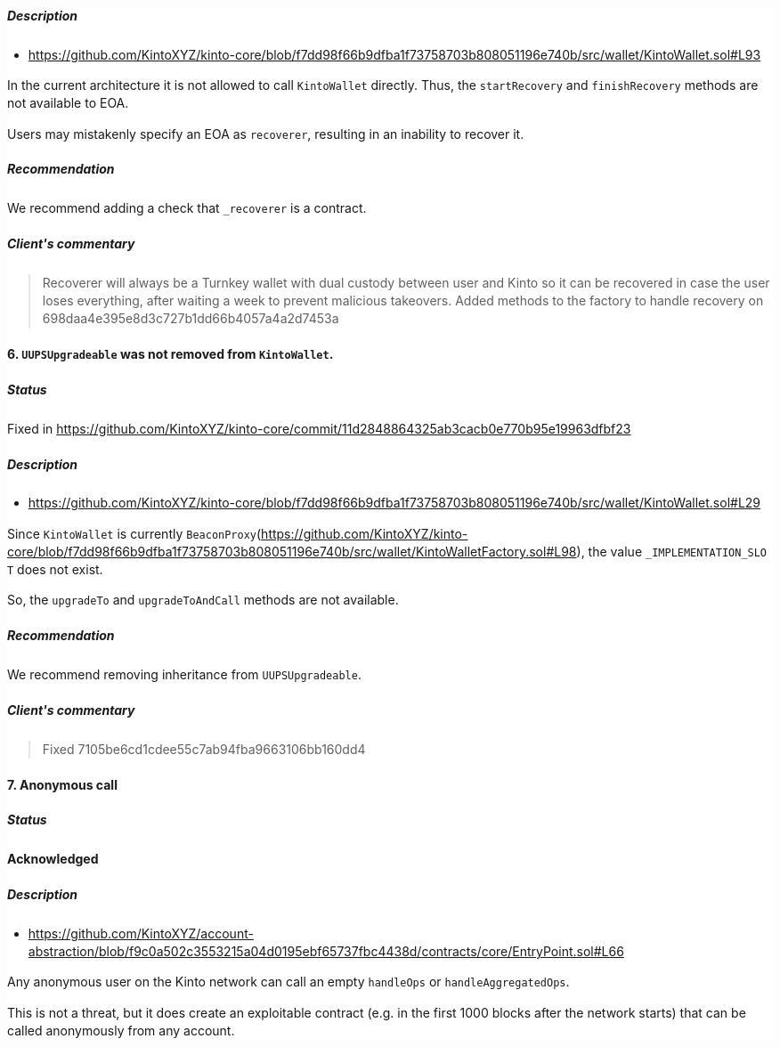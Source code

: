 ##### Description

- https://github.com/KintoXYZ/kinto-core/blob/f7dd98f66b9dfba1f73758703b808051196e740b/src/wallet/KintoWallet.sol#L93

In the current architecture it is not allowed to call `KintoWallet` directly. Thus, the `startRecovery` and `finishRecovery` methods are not available to EOA.

Users may mistakenly specify an EOA as `recoverer`, resulting in an inability to recover it.

##### Recommendation
We recommend adding a check that `_recoverer` is a contract.

##### Client's commentary
> Recoverer will always be a Turnkey wallet with dual custody between user and Kinto so it can be recovered in case the user loses everything, after waiting a week to prevent malicious takeovers. Added methods to the factory to handle recovery on 698daa4e395e8d3c727b1dd66b4057a4a2d7453a




#### 6. `UUPSUpgradeable` was not removed from `KintoWallet`.
##### Status
Fixed in https://github.com/KintoXYZ/kinto-core/commit/11d2848864325ab3cacb0e770b95e19963dfbf23

##### Description

- https://github.com/KintoXYZ/kinto-core/blob/f7dd98f66b9dfba1f73758703b808051196e740b/src/wallet/KintoWallet.sol#L29

Since `KintoWallet` is currently `BeaconProxy`(https://github.com/KintoXYZ/kinto-core/blob/f7dd98f66b9dfba1f73758703b808051196e740b/src/wallet/KintoWalletFactory.sol#L98), the value `_IMPLEMENTATION_SLOT` does not exist.

So, the `upgradeTo` and `upgradeToAndCall` methods are not available.

##### Recommendation
We recommend removing inheritance from `UUPSUpgradeable`.

##### Client's commentary
> Fixed 7105be6cd1cdee55c7ab94fba9663106bb160dd4



#### 7. Anonymous call
##### Status
**Acknowledged**

##### Description

- https://github.com/KintoXYZ/account-abstraction/blob/f9c0a502c3553215a04d0195ebf65737fbc4438d/contracts/core/EntryPoint.sol#L66

Any anonymous user on the Kinto network can call an empty `handleOps` or `handleAggregatedOps`.

This is not a threat, but it does create an exploitable contract (e.g. in the first 1000 blocks after the network starts) that can be called anonymously from any account.
